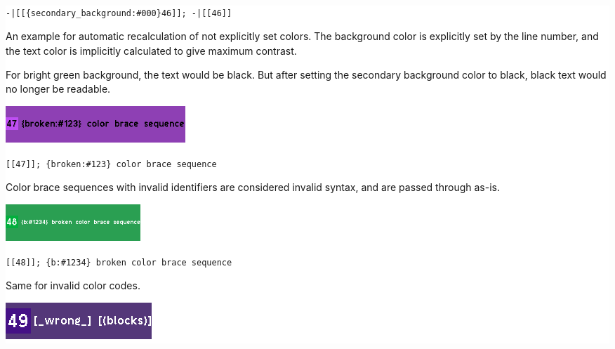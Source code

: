 `-|[[{secondary_background:#000}46]]; -|[[46]]`

</td><td>

An example for automatic recalculation of not explicitly set colors.
The background color is explicitly set by the line number, and the text color is implicitly calculated to give maximum contrast.

For bright green background, the text would be black.
But after setting the secondary background color to black, black text would no longer be readable.

</td></tr>
<tr><td><img src="screenshots/display_text_+5B+5B47+5D+5D+3B+20+7Bbroken+3A+23123+7D+20color+20brace+20sequence.png" width="256"/></td><td>

`[[47]]; {broken:#123} color brace sequence`

</td><td>

Color brace sequences with invalid identifiers are considered invalid syntax, and are passed through as-is.

</td></tr>
<tr><td><img src="screenshots/display_text_+5B+5B48+5D+5D+3B+20+7Bb+3A+231234+7D+20broken+20color+20brace+20sequence.png" width="256"/></td><td>

`[[48]]; {b:#1234} broken color brace sequence`

</td><td>

Same for invalid color codes.

</td></tr>
<tr><td><img src="screenshots/display_text_+5B+5B49+5D+5D+3B+20+5B_wrong_+5D+20+5B+28blocks+29+5D.png" width="256"/></td><td>
